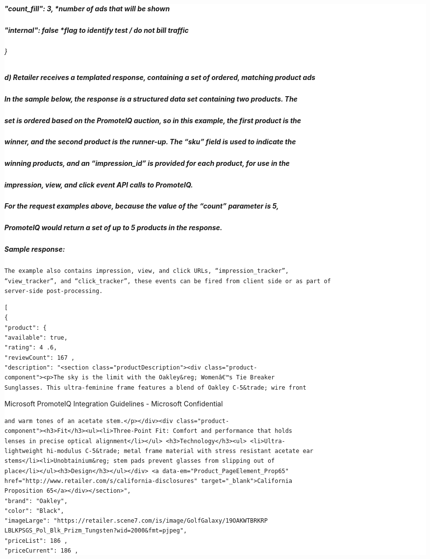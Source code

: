 ##### "count_fill": 3, *number of ads that will be shown

##### "internal": false *flag to identify test / do not bill traffic

###### }

##### d) Retailer receives a templated response, containing a set of ordered, matching product ads

##### In the sample below, the response is a structured data set containing two products. The

##### set is ordered based on the PromoteIQ auction, so in this example, the first product is the

##### winner, and the second product is the runner-up. The “sku” field is used to indicate the

##### winning products, and an “impression_id” is provided for each product, for use in the

##### impression, view, and click event API calls to PromoteIQ.

##### For the request examples above, because the value of the “count” parameter is 5,

##### PromoteIQ would return a set of up to 5 products in the response.

##### Sample response:

```
The example also contains impression, view, and click URLs, “impression_tracker”,
“view_tracker”, and “click_tracker”, these events can be fired from client side or as part of
server-side post-processing.
```
```
[
{
"product": {
"available": true,
"rating": 4 .6,
"reviewCount": 167 ,
"description": "<section class="productDescription"><div class="product-
component"><p>The sky is the limit with the Oakley&reg; Womenâ€™s Tie Breaker
Sunglasses. This ultra-feminine frame features a blend of Oakley C-5&trade; wire front
```

Microsoft PromoteIQ Integration Guidelines - Microsoft Confidential

```
and warm tones of an acetate stem.</p></div><div class="product-
component"><h3>Fit</h3><ul><li>Three-Point Fit: Comfort and performance that holds
lenses in precise optical alignment</li></ul> <h3>Technology</h3><ul> <li>Ultra-
lightweight hi-modulus C-5&trade; metal frame material with stress resistant acetate ear
stems</li><li>Unobtainium&reg; stem pads prevent glasses from slipping out of
place</li></ul><h3>Design</h3></ul></div> <a data-em="Product_PageElement_Prop65"
href="http://www.retailer.com/s/california-disclosures" target="_blank">California
Proposition 65</a></div></section>",
"brand": "Oakley",
"color": "Black",
"imageLarge": "https://retailer.scene7.com/is/image/GolfGalaxy/19OAKWTBRKRP
LBLKPSGS_Pol_Blk_Prizm_Tungsten?wid=2000&fmt=pjpeg",
"priceList": 186 ,
"priceCurrent": 186 ,
```